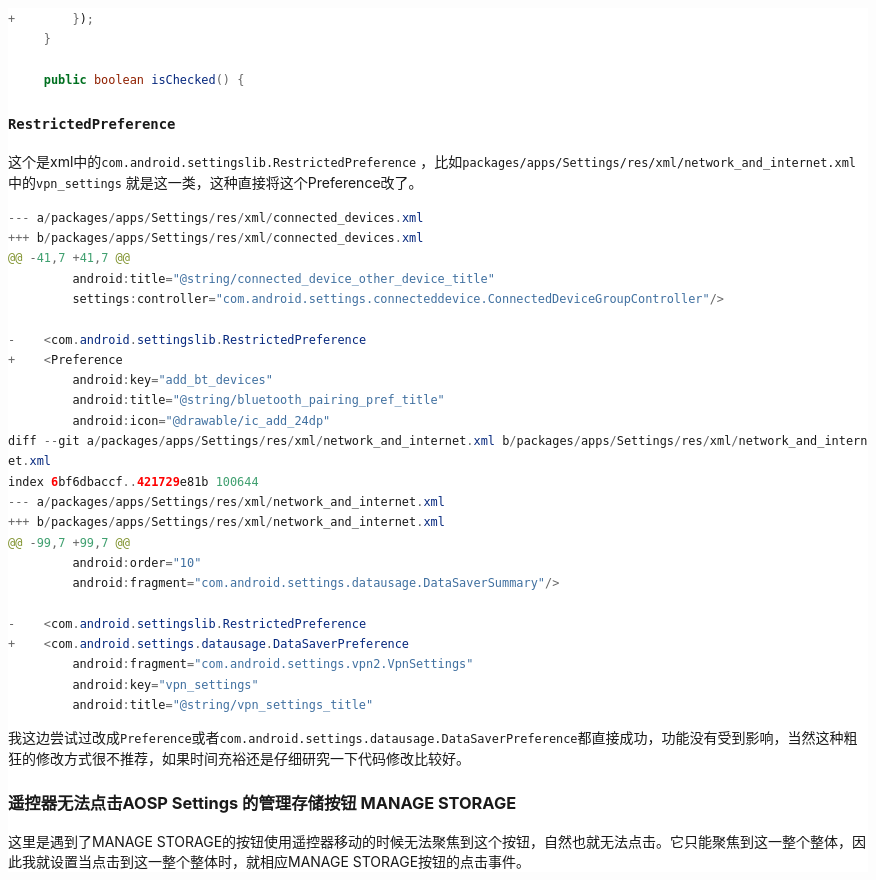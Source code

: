 ```Java
+        });
     }

     public boolean isChecked() {
```

### `RestrictedPreference`

这个是xml中的`com.android.settingslib.RestrictedPreference` ，比如`packages/apps/Settings/res/xml/network_and_internet.xml`中的`vpn_settings` 就是这一类，这种直接将这个Preference改了。

```Java
--- a/packages/apps/Settings/res/xml/connected_devices.xml
+++ b/packages/apps/Settings/res/xml/connected_devices.xml
@@ -41,7 +41,7 @@
         android:title="@string/connected_device_other_device_title"
         settings:controller="com.android.settings.connecteddevice.ConnectedDeviceGroupController"/>

-    <com.android.settingslib.RestrictedPreference
+    <Preference
         android:key="add_bt_devices"
         android:title="@string/bluetooth_pairing_pref_title"
         android:icon="@drawable/ic_add_24dp"
diff --git a/packages/apps/Settings/res/xml/network_and_internet.xml b/packages/apps/Settings/res/xml/network_and_internet.xml
index 6bf6dbaccf..421729e81b 100644
--- a/packages/apps/Settings/res/xml/network_and_internet.xml
+++ b/packages/apps/Settings/res/xml/network_and_internet.xml
@@ -99,7 +99,7 @@
         android:order="10"
         android:fragment="com.android.settings.datausage.DataSaverSummary"/>

-    <com.android.settingslib.RestrictedPreference
+    <com.android.settings.datausage.DataSaverPreference
         android:fragment="com.android.settings.vpn2.VpnSettings"
         android:key="vpn_settings"
         android:title="@string/vpn_settings_title"
```

我这边尝试过改成`Preference`或者`com.android.settings.datausage.DataSaverPreference`都直接成功，功能没有受到影响，当然这种粗狂的修改方式很不推荐，如果时间充裕还是仔细研究一下代码修改比较好。

### 遥控器无法点击AOSP Settings 的管理存储按钮 MANAGE STORAGE

这里是遇到了MANAGE STORAGE的按钮使用遥控器移动的时候无法聚焦到这个按钮，自然也就无法点击。它只能聚焦到这一整个整体，因此我就设置当点击到这一整个整体时，就相应MANAGE STORAGE按钮的点击事件。
